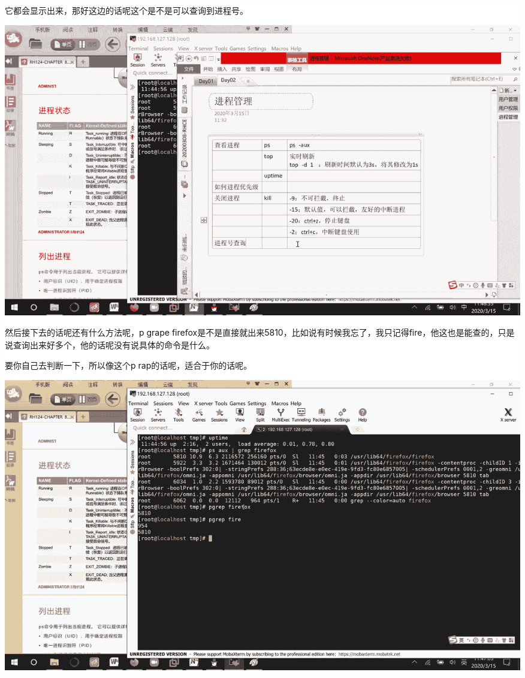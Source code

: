 它都会显示出来，那好这边的话呢这个是不是可以查询到进程号。

![](img/66a0f91e2f8068fcd88fa953b246740e_76.png)

然后接下去的话呢还有什么方法呢，p grape firefox是不是直接就出来5810，比如说有时候我忘了，我只记得fire，他这也是能查的，只是说查询出来好多个，他的话呢没有说具体的命令是什么。

要你自己去判断一下，所以像这个p rap的话呢，适合于你的话呢。

![](img/66a0f91e2f8068fcd88fa953b246740e_78.png)
